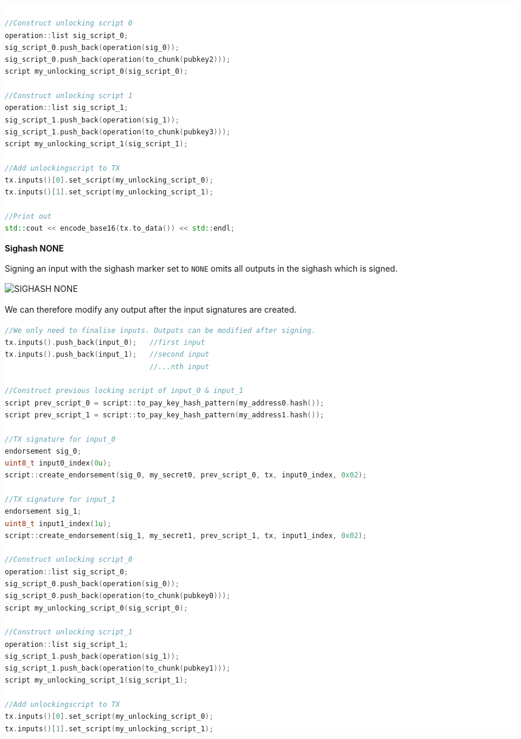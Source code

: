 ```c++

//Construct unlocking script 0
operation::list sig_script_0;
sig_script_0.push_back(operation(sig_0));
sig_script_0.push_back(operation(to_chunk(pubkey2)));
script my_unlocking_script_0(sig_script_0);

//Construct unlocking script 1
operation::list sig_script_1;
sig_script_1.push_back(operation(sig_1));
sig_script_1.push_back(operation(to_chunk(pubkey3)));
script my_unlocking_script_1(sig_script_1);

//Add unlockingscript to TX
tx.inputs()[0].set_script(my_unlocking_script_0);
tx.inputs()[1].set_script(my_unlocking_script_1);

//Print out
std::cout << encode_base16(tx.to_data()) << std::endl;
```

**Sighash NONE**  

Signing an input with the sighash marker set to `NONE` omits all outputs in the sighash which is signed.

![SIGHASH NONE](https://ipfs.io/ipfs/QmaEDF2XYYwMtHzd7jcqRcWbPnMXWFtfbsg9B2TzxAj3su)

We can therefore modify any output after the input signatures are created.

```c++
//We only need to finalise inputs. Outputs can be modified after signing.
tx.inputs().push_back(input_0);   //first input
tx.inputs().push_back(input_1);   //second input
                                  //...nth input

//Construct previous locking script of input_0 & input_1
script prev_script_0 = script::to_pay_key_hash_pattern(my_address0.hash());
script prev_script_1 = script::to_pay_key_hash_pattern(my_address1.hash());

//TX signature for input_0
endorsement sig_0;
uint8_t input0_index(0u);
script::create_endorsement(sig_0, my_secret0, prev_script_0, tx, input0_index, 0x02);

//TX signature for input_1
endorsement sig_1;
uint8_t input1_index(1u);
script::create_endorsement(sig_1, my_secret1, prev_script_1, tx, input1_index, 0x02);

//Construct unlocking script_0
operation::list sig_script_0;
sig_script_0.push_back(operation(sig_0));
sig_script_0.push_back(operation(to_chunk(pubkey0)));
script my_unlocking_script_0(sig_script_0);

//Construct unlocking script_1
operation::list sig_script_1;
sig_script_1.push_back(operation(sig_1));
sig_script_1.push_back(operation(to_chunk(pubkey1)));
script my_unlocking_script_1(sig_script_1);

//Add unlockingscript to TX
tx.inputs()[0].set_script(my_unlocking_script_0);
tx.inputs()[1].set_script(my_unlocking_script_1);
```